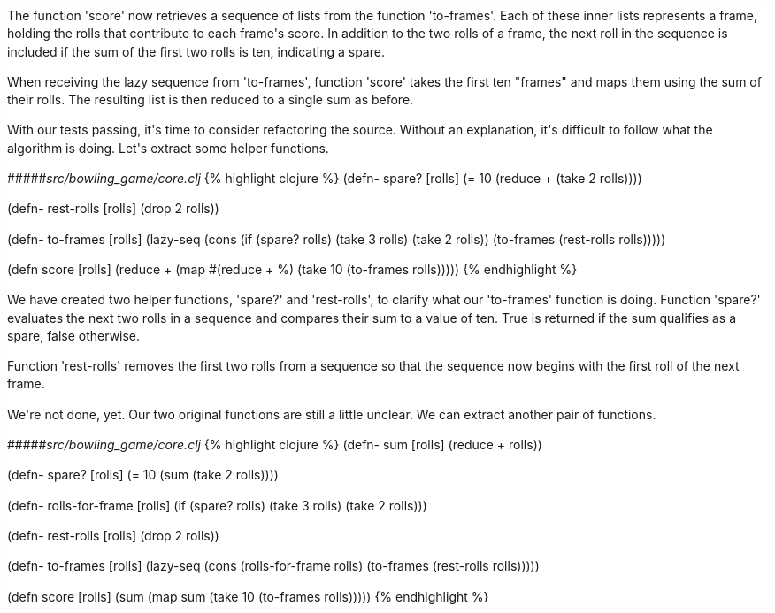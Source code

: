 The function 'score' now retrieves a sequence of lists from the function 'to-frames'. Each of these inner lists represents a frame, holding the rolls that contribute to each frame's score. In addition to the two rolls of a frame, the next roll in the sequence is included if the sum of the first two rolls is ten, indicating a spare.

When receiving the lazy sequence from 'to-frames', function 'score' takes the first ten "frames" and maps them using the sum of their rolls. The resulting list is then reduced to a single sum as before.

With our tests passing, it's time to consider refactoring the source. Without an explanation, it's difficult to follow what the algorithm is doing. Let's extract some helper functions.

#####*src/bowling_game/core.clj*
{% highlight clojure %}
(defn- spare? [rolls]
  (= 10 (reduce + (take 2 rolls))))

(defn- rest-rolls [rolls]
  (drop 2 rolls))

(defn- to-frames [rolls]
  (lazy-seq (cons (if (spare? rolls)
                    (take 3 rolls)
                    (take 2 rolls))
                  (to-frames (rest-rolls rolls)))))

(defn score [rolls]
  (reduce + (map #(reduce + %)
                 (take 10 (to-frames rolls)))))
{% endhighlight %}

We have created two helper functions, 'spare?' and 'rest-rolls', to clarify what our 'to-frames' function is doing. Function 'spare?' evaluates the next two rolls in a sequence and compares their sum to a value of ten. True is returned if the sum qualifies as a spare, false otherwise.

Function 'rest-rolls' removes the first two rolls from a sequence so that the sequence now begins with the first roll of the next frame.

We're not done, yet. Our two original functions are still a little unclear. We can extract another pair of functions.

#####*src/bowling_game/core.clj*
{% highlight clojure %}
(defn- sum [rolls]
  (reduce + rolls))

(defn- spare? [rolls]
  (= 10 (sum (take 2 rolls))))

(defn- rolls-for-frame [rolls]
  (if (spare? rolls)
    (take 3 rolls)
    (take 2 rolls)))

(defn- rest-rolls [rolls]
  (drop 2 rolls))

(defn- to-frames [rolls]
  (lazy-seq (cons (rolls-for-frame rolls)
                  (to-frames (rest-rolls rolls)))))

(defn score [rolls]
  (sum (map sum (take 10 (to-frames rolls)))))
{% endhighlight %}
